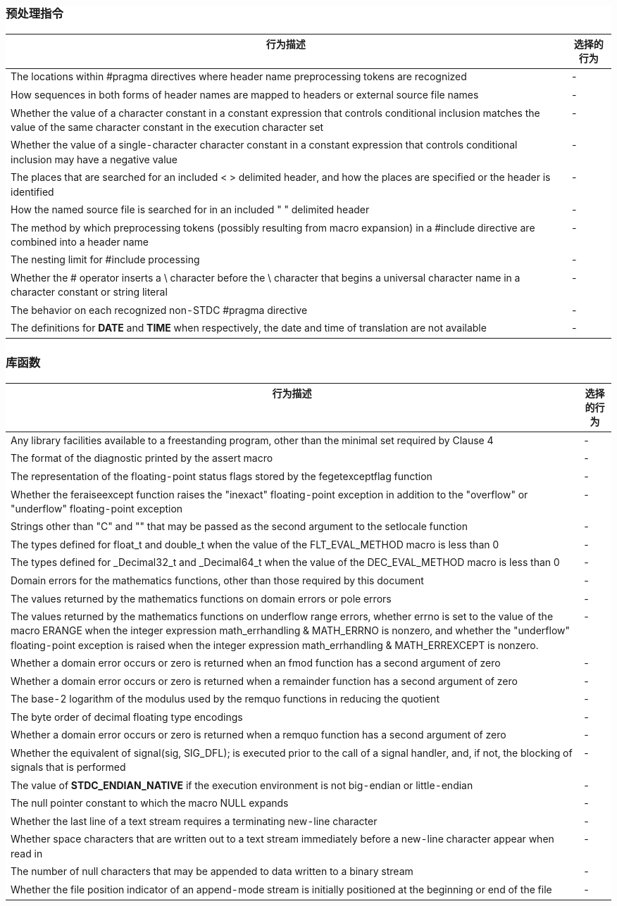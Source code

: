 ### 预处理指令
|行为描述|选择的行为|
|-------|--------|
|The locations within #pragma directives where header name preprocessing tokens are recognized |-|
|How sequences in both forms of header names are mapped to headers or external source file names |-|
|Whether the value of a character constant in a constant expression that controls conditional inclusion matches the value of the same character constant in the execution character set|-|
|Whether the value of a single-character character constant in a constant expression that controls conditional inclusion may have a negative value |-|
|The places that are searched for an included < > delimited header, and how the places are specified or the header is identified |-|
|How the named source file is searched for in an included " " delimited header |-|
|The method by which preprocessing tokens (possibly resulting from macro expansion) in a #include directive are combined into a header name |-|
|The nesting limit for #include processing |-|
|Whether the # operator inserts a \ character before the \ character that begins a universal character name in a character constant or string literal |-|
|The behavior on each recognized non-STDC #pragma directive|-|
|The definitions for __DATE__ and __TIME__ when respectively, the date and time of translation are not available |-|

### 库函数
|行为描述|选择的行为|
|-------|--------|
|Any library facilities available to a freestanding program, other than the minimal set required by Clause 4 |-|
|The format of the diagnostic printed by the assert macro |-|
|The representation of the floating-point status flags stored by the fegetexceptflag function |-|
|Whether the feraiseexcept function raises the "inexact" floating-point exception in addition to the "overflow" or "underflow" floating-point exception |-|
|Strings other than "C" and "" that may be passed as the second argument to the setlocale function |-|
|The types defined for float_t and double_t when the value of the FLT_EVAL_METHOD macro is less than 0 |-|
|The types defined for _Decimal32_t and _Decimal64_t when the value of the DEC_EVAL_METHOD macro is less than 0 |-|
|Domain errors for the mathematics functions, other than those required by this document|-|
|The values returned by the mathematics functions on domain errors or pole errors |-|
|The values returned by the mathematics functions on underflow range errors, whether errno is set to the value of the macro ERANGE when the integer expression math_errhandling & MATH_ERRNO is nonzero, and whether the "underflow" floating-point exception is raised when the integer expression math_errhandling & MATH_ERREXCEPT is nonzero. |-|
|Whether a domain error occurs or zero is returned when an fmod function has a second argument of zero |-|
|Whether a domain error occurs or zero is returned when a remainder function has a second argument of zero |-|
|The base-2 logarithm of the modulus used by the remquo functions in reducing the quotient |-|
|The byte order of decimal floating type encodings |-|
|Whether a domain error occurs or zero is returned when a remquo function has a second argument of zero |-|
|Whether the equivalent of signal(sig, SIG_DFL); is executed prior to the call of a signal handler, and, if not, the blocking of signals that is performed |-|
|The value of __STDC_ENDIAN_NATIVE__ if the execution environment is not big-endian or little-endian |-|
|The null pointer constant to which the macro NULL expands |-|
|Whether the last line of a text stream requires a terminating new-line character |-|
|Whether space characters that are written out to a text stream immediately before a new-line character appear when read in |-|
|The number of null characters that may be appended to data written to a binary stream |-|
|Whether the file position indicator of an append-mode stream is initially positioned at the beginning or end of the file |-|